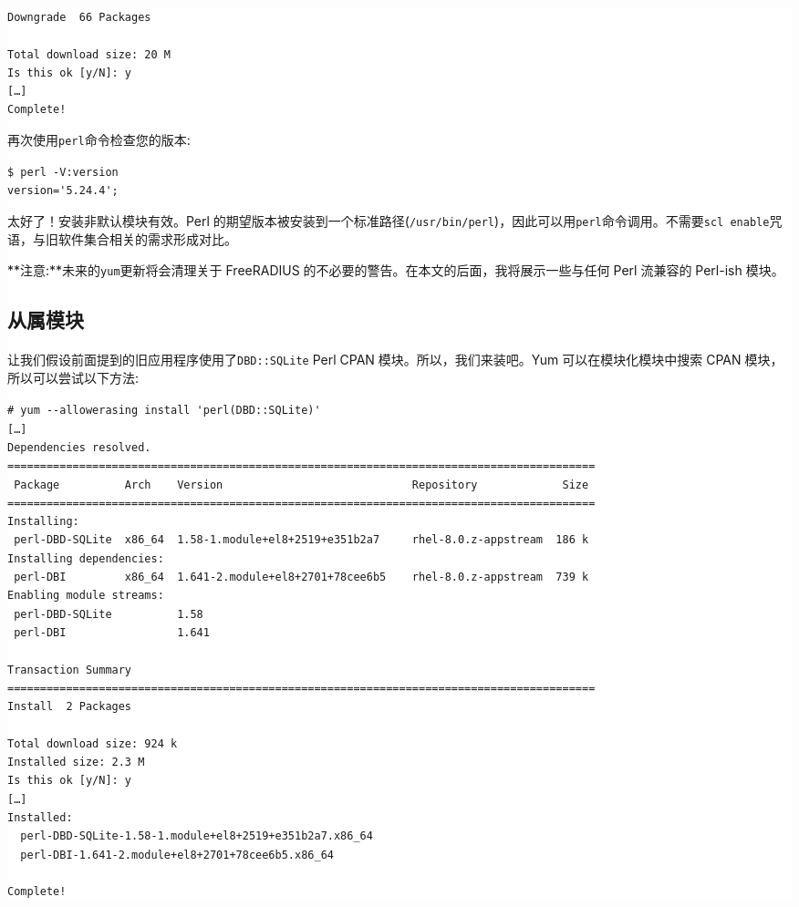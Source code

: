 ```
Downgrade  66 Packages

Total download size: 20 M
Is this ok [y/N]: y
[…]
Complete!
```

再次使用`perl`命令检查您的版本:

```
$ perl -V:version
version='5.24.4';
```

太好了！安装非默认模块有效。Perl 的期望版本被安装到一个标准路径(`/usr/bin/perl`)，因此可以用`perl`命令调用。不需要`scl enable`咒语，与旧软件集合相关的需求形成对比。

**注意:**未来的`yum`更新将会清理关于 FreeRADIUS 的不必要的警告。在本文的后面，我将展示一些与任何 Perl 流兼容的 Perl-ish 模块。

## 从属模块

让我们假设前面提到的旧应用程序使用了`DBD::SQLite` Perl CPAN 模块。所以，我们来装吧。Yum 可以在模块化模块中搜索 CPAN 模块，所以可以尝试以下方法:

```
# yum --allowerasing install 'perl(DBD::SQLite)'
[…]
Dependencies resolved.
==========================================================================================
 Package          Arch    Version                             Repository             Size
==========================================================================================
Installing:
 perl-DBD-SQLite  x86_64  1.58-1.module+el8+2519+e351b2a7     rhel-8.0.z-appstream  186 k
Installing dependencies:
 perl-DBI         x86_64  1.641-2.module+el8+2701+78cee6b5    rhel-8.0.z-appstream  739 k
Enabling module streams:
 perl-DBD-SQLite          1.58
 perl-DBI                 1.641

Transaction Summary
==========================================================================================
Install  2 Packages

Total download size: 924 k
Installed size: 2.3 M
Is this ok [y/N]: y
[…]
Installed:
  perl-DBD-SQLite-1.58-1.module+el8+2519+e351b2a7.x86_64
  perl-DBI-1.641-2.module+el8+2701+78cee6b5.x86_64

Complete!
```
